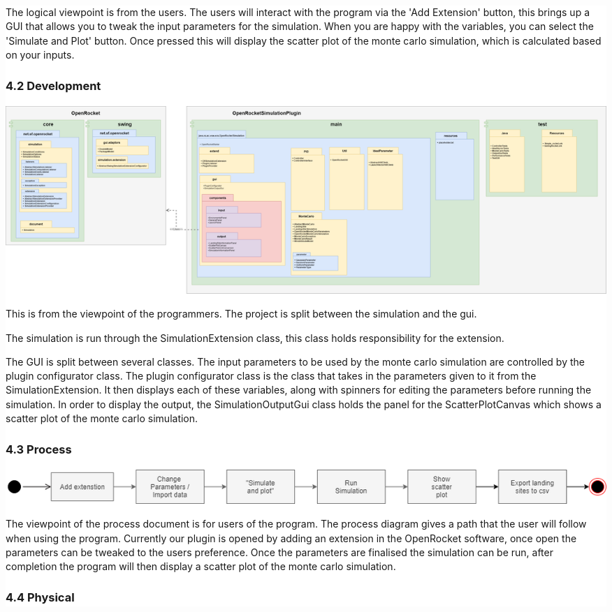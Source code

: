 The logical viewpoint is from the users. The users will interact with the program via the 'Add Extension' button, this brings up a GUI that allows you to tweak the input parameters for the simulation. When you are happy with the variables, you can select the 'Simulate and Plot' button. Once pressed this will display the scatter plot of the monte carlo simulation, which is calculated based on your inputs.

### 4.2 Development
![DevelopmentalDiagram](imgs/DevelopmentalDiagram4.png)

This is from the viewpoint of the programmers. The project is split between the simulation and the gui. 

The simulation is run through the SimulationExtension class, this class holds responsibility for the extension.

The GUI is split between several classes. The input parameters to be used by the monte carlo simulation are controlled by the plugin configurator class.
The plugin configurator class is the class that takes in the parameters given to it from the SimulationExtension. It then displays each of these variables, along with spinners for editing the parameters before running the simulation.
In order to display the output, the SimulationOutputGui class holds the panel for the ScatterPlotCanvas which shows a scatter plot of the monte carlo simulation.

### 4.3 Process
![ProcessDiagram](imgs/ProcessDiagram3.png)

The viewpoint of the process document is for users of the program. The process diagram gives a path that the user will follow when using the program.
Currently our plugin is opened by adding an extension in the OpenRocket software, once open the parameters can be tweaked to the users preference. Once the parameters are finalised the simulation can be run, after completion the program will then display a scatter plot of the monte carlo simulation.

### 4.4 Physical 